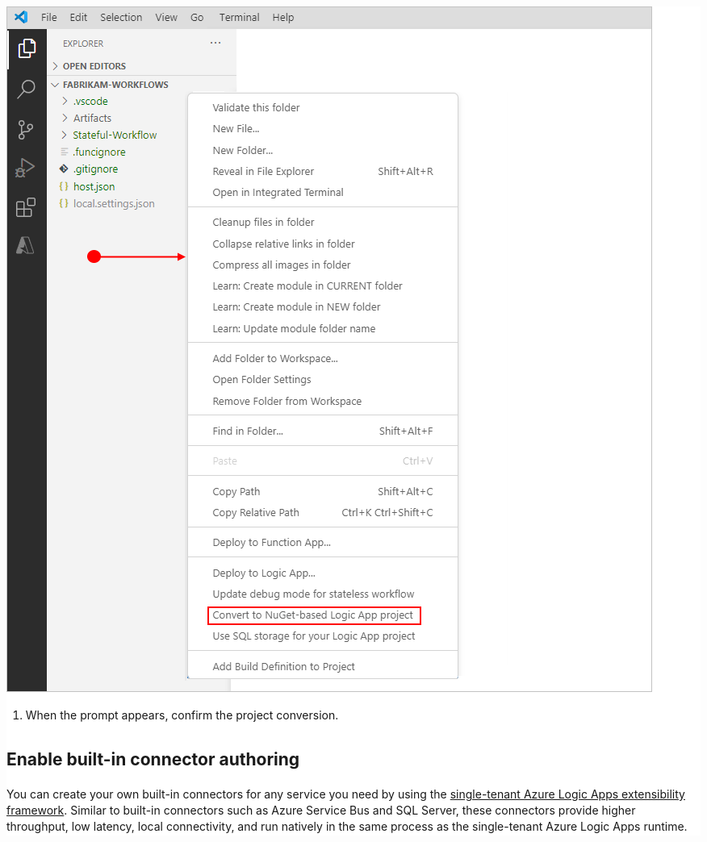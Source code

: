    ![Screenshot shows Explorer pane with project shortcut menu opened from blank area in project window.](./media/create-single-tenant-workflows-visual-studio-code/convert-logic-app-project.png)

1. When the prompt appears, confirm the project conversion.

<a name="enable-built-in-connector-authoring"></a>

## Enable built-in connector authoring

You can create your own built-in connectors for any service you need by using the [single-tenant Azure Logic Apps extensibility framework](https://techcommunity.microsoft.com/t5/integrations-on-azure/azure-logic-apps-running-anywhere-built-in-connector/ba-p/1921272). Similar to built-in connectors such as Azure Service Bus and SQL Server, these connectors provide higher throughput, low latency, local connectivity, and run natively in the same process as the single-tenant Azure Logic Apps runtime.
